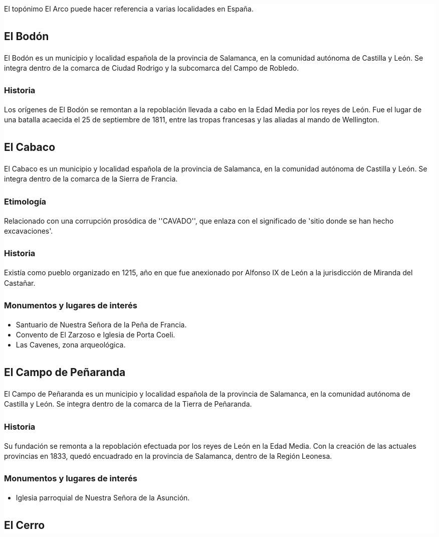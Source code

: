 El topónimo El Arco puede hacer referencia a varias localidades en España.

## El Bodón

El Bodón es un municipio y localidad española de la provincia de Salamanca, en la comunidad autónoma de Castilla y León. Se integra dentro de la comarca de Ciudad Rodrigo y la subcomarca del Campo de Robledo.

### Historia

Los orígenes de El Bodón se remontan a la repoblación llevada a cabo en la Edad Media por los reyes de León. Fue el lugar de una batalla acaecida el 25 de septiembre de 1811, entre las tropas francesas y las aliadas al mando de Wellington.

## El Cabaco

El Cabaco es un municipio y localidad española de la provincia de Salamanca, en la comunidad autónoma de Castilla y León. Se integra dentro de la comarca de la Sierra de Francia.

### Etimología

Relacionado con una corrupción prosódica de ''CAVADO'', que enlaza con el significado de 'sitio donde se han hecho excavaciones'.

### Historia

Existía como pueblo organizado en 1215, año en que fue anexionado por Alfonso IX de León a la jurisdicción de Miranda del Castañar.

### Monumentos y lugares de interés

*   Santuario de Nuestra Señora de la Peña de Francia.
*   Convento de El Zarzoso e Iglesia de Porta Coeli.
*   Las Cavenes, zona arqueológica.

## El Campo de Peñaranda

El Campo de Peñaranda es un municipio y localidad española de la provincia de Salamanca, en la comunidad autónoma de Castilla y León. Se integra dentro de la comarca de la Tierra de Peñaranda.

### Historia

Su fundación se remonta a la repoblación efectuada por los reyes de León en la Edad Media. Con la creación de las actuales provincias en 1833, quedó encuadrado en la provincia de Salamanca, dentro de la Región Leonesa.

### Monumentos y lugares de interés

*   Iglesia parroquial de Nuestra Señora de la Asunción.

## El Cerro
